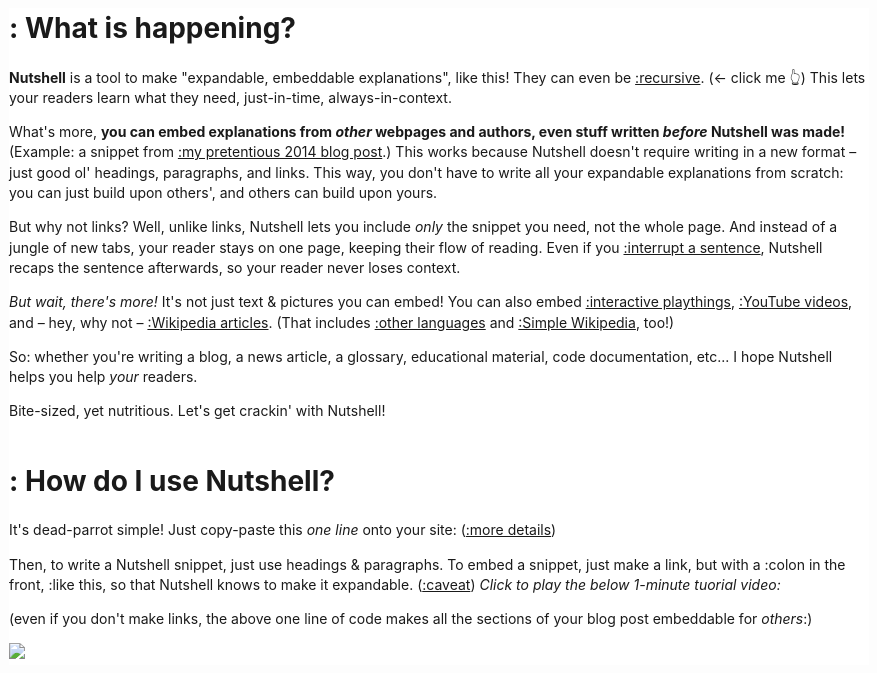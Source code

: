 # : What is happening?

<iframe width="750" height="300" src="indexpage/splash.html" data-splash="yes"></iframe>

**Nutshell** is a tool to make "expandable, embeddable explanations", like this! They can even be [:recursive](#Recursion). (← click me 👆) This lets your readers learn what they need, just-in-time, always-in-context.

What's more, **you can embed explanations from _other_ webpages and authors, even stuff written _before_ Nutshell was made!** (Example: a snippet from [:my pretentious 2014 blog post](https://blog.ncase.me/explorable-explanations/#ProceduralRhetoric).) This works because Nutshell doesn't require writing in a new format – just good ol' headings, paragraphs, and links. This way, you don't have to write all your expandable explanations from scratch: you can just build upon others', and others can build upon yours.

But why not links? Well, unlike links, Nutshell lets you include *only* the snippet you need, not the whole page. And instead of a jungle of new tabs, your reader stays on one page, keeping their flow of reading. Even if you [:interrupt a sentence](#Interruption), Nutshell recaps the sentence afterwards, so your reader never loses context.

*But wait, there's more!* It's not just text & pictures you can embed! You can also embed [:interactive playthings](indexpage/malicious.html#InteractivePlay), [:YouTube videos](https://www.youtube.com/watch?v=i_RLYSaPvak), and – hey, why not – [:Wikipedia articles](https://en.wikipedia.org/wiki/Catgirl). (That includes [:other languages](https://fr.wikipedia.org/wiki/Baguette_(pain)) and [:Simple Wikipedia](https://simple.wikipedia.org/wiki/Universe), too!)

So: whether you're writing a blog, a news article, a glossary, educational material, code documentation, etc... I hope Nutshell helps you help _your_ readers.

Bite-sized, yet nutritious. Let's get crackin' with Nutshell!

# : How do I use Nutshell?

It's dead-parrot simple! Just copy-paste this *one line* onto your site: ([:more details](#IncludingNutshell))

<iframe src='indexpage/include_nutshell.html?url=full' width='750' height='22' data-include='yes'></iframe>

Then, to write a Nutshell snippet, just use headings & paragraphs. To embed a snippet, just make a link, but with a :colon in the front, <span data-fake-link>:like this</span>, so that Nutshell knows to make it expandable. ([:caveat](#CaveatOnLinking)) *Click to play the below 1-minute tuorial video:*

<video width="615" controls>
    <source src="indexpage/screenies/instructions.mp4" type="video/mp4">
    oh no! your browser does not support the video tag. :(
</video>

(even if you don't make links, the above one line of code makes all the sections of your blog post embeddable for *others*:)

<img src="indexpage/screenies/embedthis.gif" data-border="yes" width="400"/>
